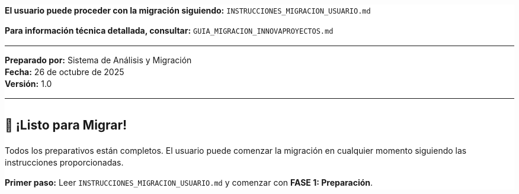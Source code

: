 **El usuario puede proceder con la migración siguiendo:**
`INSTRUCCIONES_MIGRACION_USUARIO.md`

**Para información técnica detallada, consultar:**
`GUIA_MIGRACION_INNOVAPROYECTOS.md`

---

**Preparado por:** Sistema de Análisis y Migración  
**Fecha:** 26 de octubre de 2025  
**Versión:** 1.0

---

## 🚀 ¡Listo para Migrar!

Todos los preparativos están completos. El usuario puede comenzar la migración en cualquier momento siguiendo las instrucciones proporcionadas.

**Primer paso:** Leer `INSTRUCCIONES_MIGRACION_USUARIO.md` y comenzar con **FASE 1: Preparación**.



